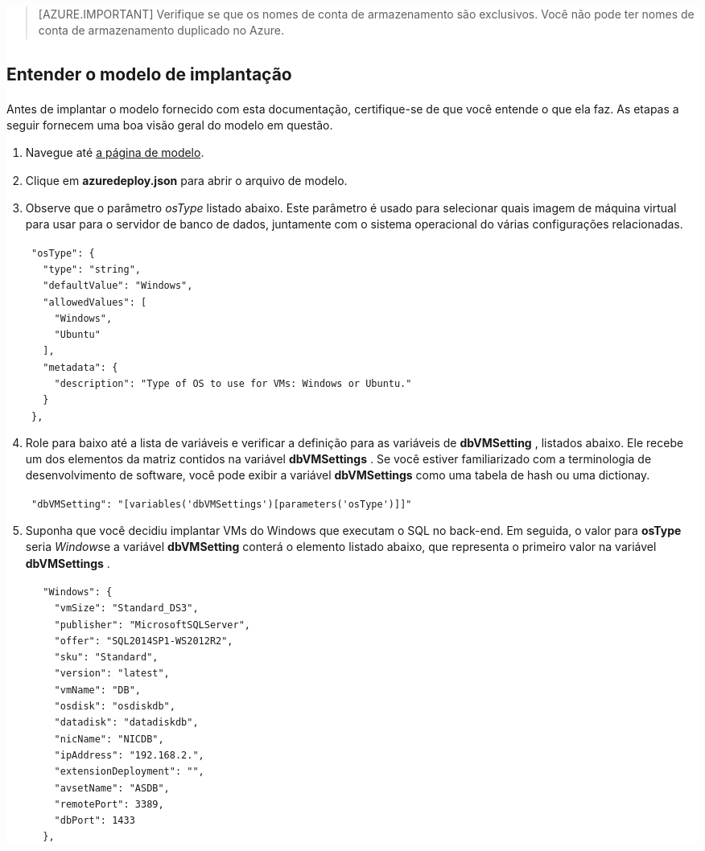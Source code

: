 > [AZURE.IMPORTANT] Verifique se que os nomes de conta de armazenamento são exclusivos. Você não pode ter nomes de conta de armazenamento duplicado no Azure.

## <a name="understand-the-deployment-template"></a>Entender o modelo de implantação

Antes de implantar o modelo fornecido com esta documentação, certifique-se de que você entende o que ela faz. As etapas a seguir fornecem uma boa visão geral do modelo em questão.

1. Navegue até [a página de modelo](https://github.com/Azure/azure-quickstart-templates/tree/master/IaaS-Story/11-MultiNIC).
2. Clique em **azuredeploy.json** para abrir o arquivo de modelo.
3. Observe que o parâmetro *osType* listado abaixo. Este parâmetro é usado para selecionar quais imagem de máquina virtual para usar para o servidor de banco de dados, juntamente com o sistema operacional do várias configurações relacionadas.

        "osType": {
          "type": "string",
          "defaultValue": "Windows",
          "allowedValues": [
            "Windows",
            "Ubuntu"
          ],
          "metadata": {
            "description": "Type of OS to use for VMs: Windows or Ubuntu."
          }
        },

4. Role para baixo até a lista de variáveis e verificar a definição para as variáveis de **dbVMSetting** , listados abaixo. Ele recebe um dos elementos da matriz contidos na variável **dbVMSettings** . Se você estiver familiarizado com a terminologia de desenvolvimento de software, você pode exibir a variável **dbVMSettings** como uma tabela de hash ou uma dictionay.

        "dbVMSetting": "[variables('dbVMSettings')[parameters('osType')]]"

5. Suponha que você decidiu implantar VMs do Windows que executam o SQL no back-end. Em seguida, o valor para **osType** seria *Windows*e a variável **dbVMSetting** conterá o elemento listado abaixo, que representa o primeiro valor na variável **dbVMSettings** .

          "Windows": {
            "vmSize": "Standard_DS3",
            "publisher": "MicrosoftSQLServer",
            "offer": "SQL2014SP1-WS2012R2",
            "sku": "Standard",
            "version": "latest",
            "vmName": "DB",
            "osdisk": "osdiskdb",
            "datadisk": "datadiskdb",
            "nicName": "NICDB",
            "ipAddress": "192.168.2.",
            "extensionDeployment": "",
            "avsetName": "ASDB",
            "remotePort": 3389,
            "dbPort": 1433
          },
